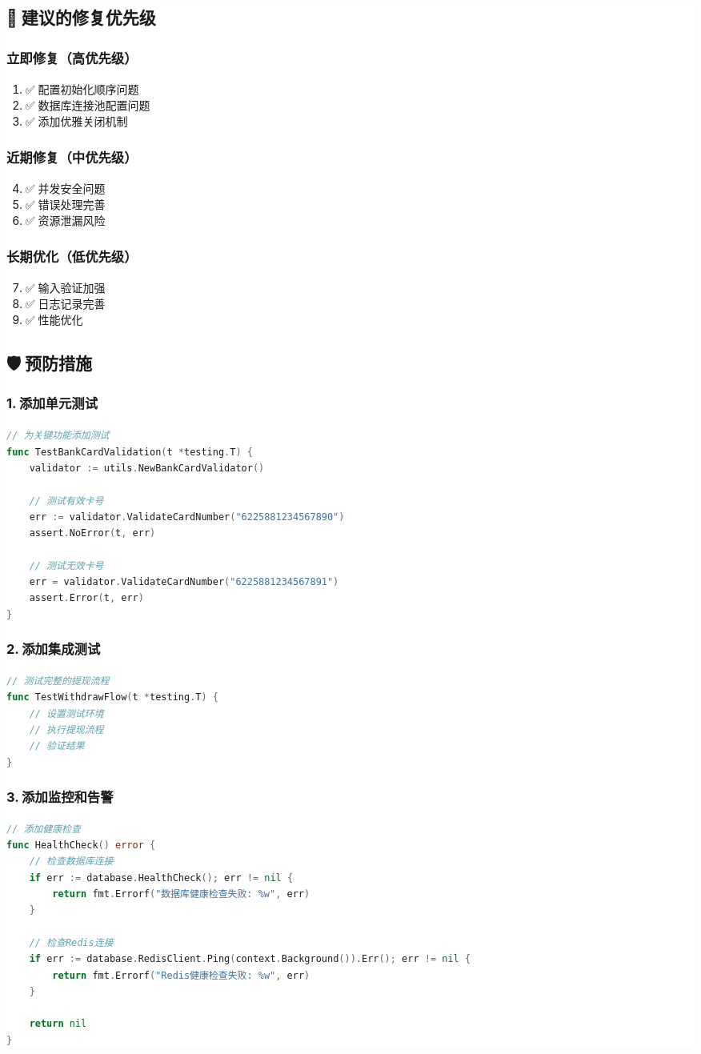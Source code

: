 ## 🔧 建议的修复优先级

### 立即修复（高优先级）
1. ✅ 配置初始化顺序问题
2. ✅ 数据库连接池配置问题
3. ✅ 添加优雅关闭机制

### 近期修复（中优先级）
4. ✅ 并发安全问题
5. ✅ 错误处理完善
6. ✅ 资源泄漏风险

### 长期优化（低优先级）
7. ✅ 输入验证加强
8. ✅ 日志记录完善
9. ✅ 性能优化

## 🛡️ 预防措施

### 1. **添加单元测试**
```go
// 为关键功能添加测试
func TestBankCardValidation(t *testing.T) {
    validator := utils.NewBankCardValidator()
    
    // 测试有效卡号
    err := validator.ValidateCardNumber("6225881234567890")
    assert.NoError(t, err)
    
    // 测试无效卡号
    err = validator.ValidateCardNumber("6225881234567891")
    assert.Error(t, err)
}
```

### 2. **添加集成测试**
```go
// 测试完整的提现流程
func TestWithdrawFlow(t *testing.T) {
    // 设置测试环境
    // 执行提现流程
    // 验证结果
}
```

### 3. **添加监控和告警**
```go
// 添加健康检查
func HealthCheck() error {
    // 检查数据库连接
    if err := database.HealthCheck(); err != nil {
        return fmt.Errorf("数据库健康检查失败: %w", err)
    }
    
    // 检查Redis连接
    if err := database.RedisClient.Ping(context.Background()).Err(); err != nil {
        return fmt.Errorf("Redis健康检查失败: %w", err)
    }
    
    return nil
}
```